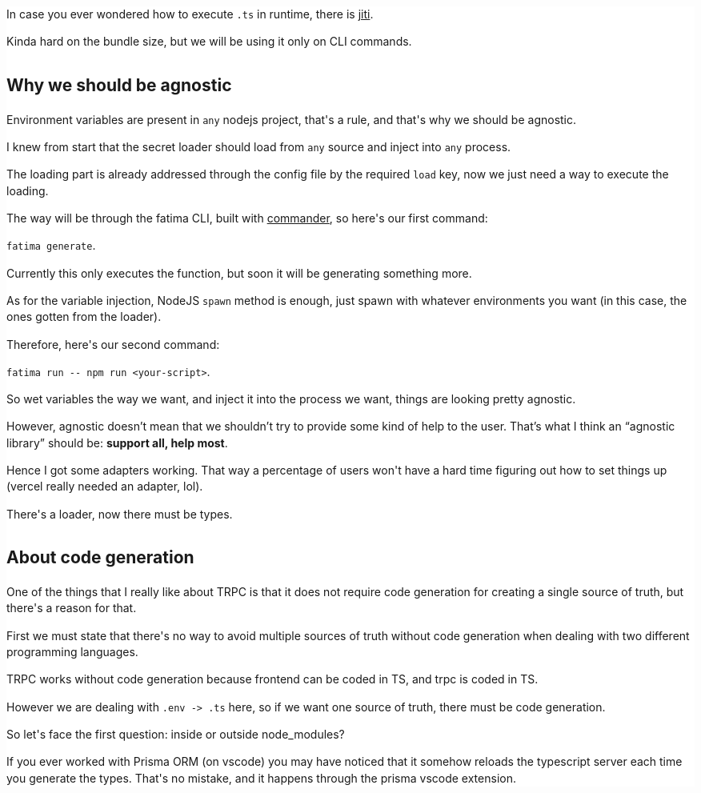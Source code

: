 In case you ever wondered how to execute `.ts` in runtime, there is [jiti](https://www.npmjs.com/package/jiti).

Kinda hard on the bundle size, but we will be using it only on CLI commands.

## Why we should be agnostic

Environment variables are present in `any` nodejs project, that's a rule, and that's why we should be agnostic.

I knew from start that the secret loader should load from `any` source and inject into `any` process.

The loading part is already addressed through the config file by the required `load` key, now we just need a way to execute the loading.

The way will be through the fatima CLI, built with [commander](https://www.npmjs.com/package/commander), so here's our first command:

`fatima generate`.

Currently this only executes the function, but soon it will be generating something more.

As for the variable injection, NodeJS `spawn` method is enough, just spawn with whatever environments you want (in this case, the ones gotten from the loader).

Therefore, here's our second command:

`fatima run -- npm run <your-script>`.

So wet variables the way we want, and inject it into the process we want, things are looking pretty agnostic.

However, agnostic doesn’t mean that we shouldn’t try to provide some kind of help to the user. That’s what I think an “agnostic library” should be: **support all, help most**.

Hence I got some adapters working. That way a percentage of users won't have a hard time figuring out how to set things up (vercel really needed an adapter, lol).

There's a loader, now there must be types.

## About code generation

One of the things that I really like about TRPC is that it does not require code generation for creating a single source of truth, but there's a reason for that.

First we must state that there's no way to avoid multiple sources of truth without code generation when dealing with two different programming languages.

TRPC works without code generation because frontend can be coded in TS, and trpc is coded in TS.

However we are dealing with `.env -> .ts` here, so if we want one source of truth, there must be code generation.

So let's face the first question: inside or outside node_modules?

If you ever worked with Prisma ORM (on vscode) you may have noticed that it somehow reloads the typescript server each time you generate the types. That's no mistake, and it happens through the prisma vscode extension.
